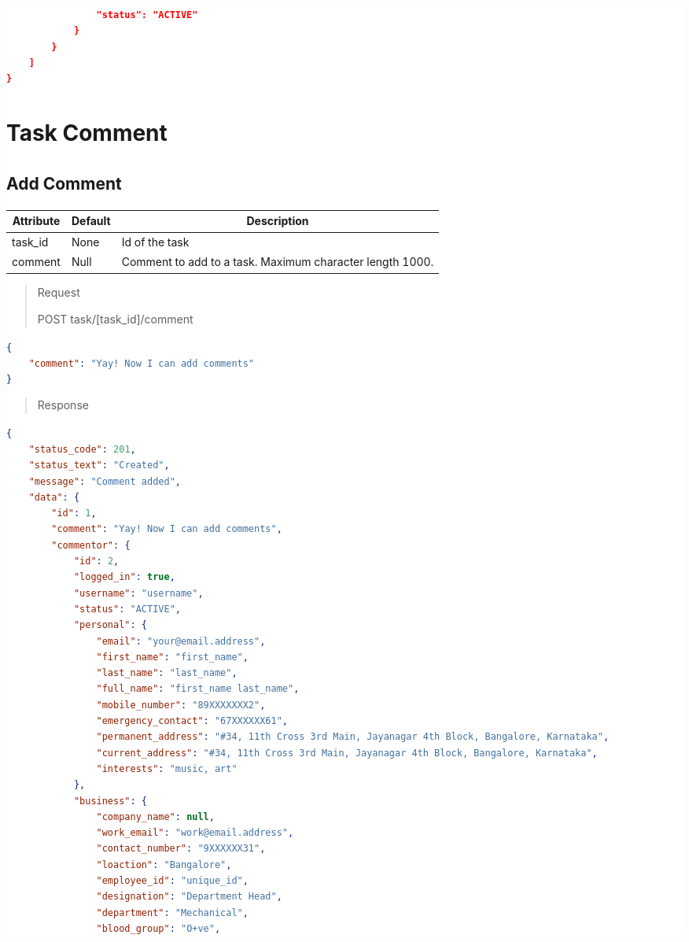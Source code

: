 ```json
                "status": "ACTIVE"
            }
        }
    ]
}
```

# Task Comment

## Add Comment

Attribute | Default | Description
--------- | ------- | -----------
task_id   | None    | Id of the task
comment   | Null    | Comment to add to a task. Maximum character length 1000.


> Request
>
> POST task/[task_id]/comment

```json
{
	"comment": "Yay! Now I can add comments"
}
```

> Response

```json
{
    "status_code": 201,
    "status_text": "Created",
    "message": "Comment added",
    "data": {
        "id": 1,
        "comment": "Yay! Now I can add comments",
        "commentor": {
            "id": 2,
            "logged_in": true,
            "username": "username",
            "status": "ACTIVE",
            "personal": {
                "email": "your@email.address",
                "first_name": "first_name",
                "last_name": "last_name",
                "full_name": "first_name last_name",
                "mobile_number": "89XXXXXXX2",
                "emergency_contact": "67XXXXXX61",
                "permanent_address": "#34, 11th Cross 3rd Main, Jayanagar 4th Block, Bangalore, Karnataka",
                "current_address": "#34, 11th Cross 3rd Main, Jayanagar 4th Block, Bangalore, Karnataka",
                "interests": "music, art"
            },
            "business": {
                "company_name": null,
                "work_email": "work@email.address",
                "contact_number": "9XXXXXX31",
                "loaction": "Bangalore",
                "employee_id": "unique_id",
                "designation": "Department Head",
                "department": "Mechanical",
                "blood_group": "O+ve",
```